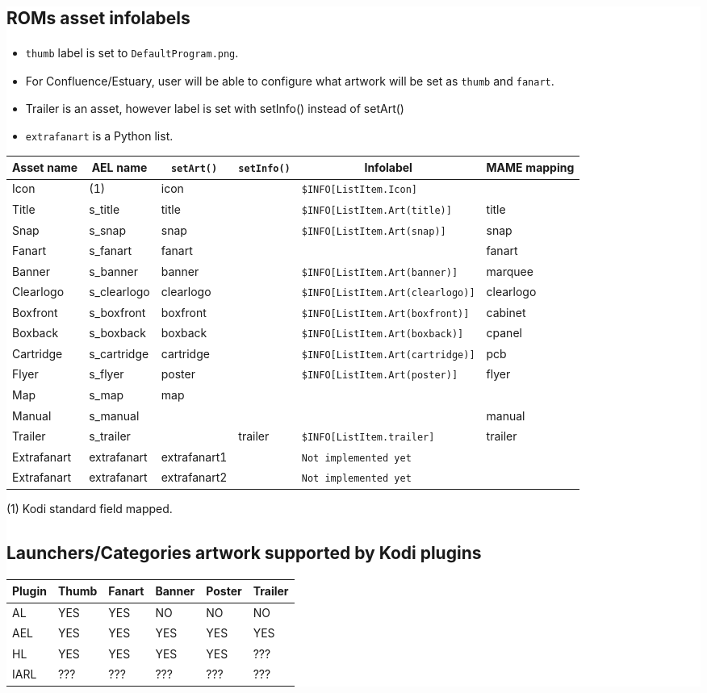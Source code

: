 ## ROMs asset infolabels ##

 * `thumb` label is set to `DefaultProgram.png`.

 * For Confluence/Estuary, user will be able to configure what artwork will be set as `thumb`
   and `fanart`. 

 * Trailer is an asset, however label is set with setInfo() instead of setArt()

 * `extrafanart` is a Python list.

| Asset name  | AEL name    | `setArt()`   | `setInfo()` | Infolabel                        | MAME mapping |
|-------------|-------------|--------------|-------------|----------------------------------|--------------|
| Icon        | (1)         | icon         |             | `$INFO[ListItem.Icon]`           |              |
| Title       | s_title     | title        |             | `$INFO[ListItem.Art(title)]`     | title        |
| Snap        | s_snap      | snap         |             | `$INFO[ListItem.Art(snap)]`      | snap         |
| Fanart      | s_fanart    | fanart       |             |                                  | fanart       |
| Banner      | s_banner    | banner       |             | `$INFO[ListItem.Art(banner)]`    | marquee      |
| Clearlogo   | s_clearlogo | clearlogo    |             | `$INFO[ListItem.Art(clearlogo)]` | clearlogo    |
| Boxfront    | s_boxfront  | boxfront     |             | `$INFO[ListItem.Art(boxfront)]`  | cabinet      |
| Boxback     | s_boxback   | boxback      |             | `$INFO[ListItem.Art(boxback)]`   | cpanel       |
| Cartridge   | s_cartridge | cartridge    |             | `$INFO[ListItem.Art(cartridge)]` | pcb          |
| Flyer       | s_flyer     | poster       |             | `$INFO[ListItem.Art(poster)]`    | flyer        |
| Map         | s_map       | map          |             |                                  |              |
| Manual      | s_manual    |              |             |                                  | manual       |
| Trailer     | s_trailer   |              | trailer     | `$INFO[ListItem.trailer]`        | trailer      |
| Extrafanart | extrafanart | extrafanart1 |             | `Not implemented yet`            |              |
| Extrafanart | extrafanart | extrafanart2 |             | `Not implemented yet`            |              |

(1) Kodi standard field mapped.

## Launchers/Categories artwork supported by Kodi plugins ##

| Plugin | Thumb | Fanart | Banner | Poster | Trailer |
|--------|-------|--------|--------|--------|---------|
| AL     |  YES  |  YES   |  NO    |  NO    | NO      |
| AEL    |  YES  |  YES   |  YES   |  YES   | YES     |
| HL     |  YES  |  YES   |  YES   |  YES   | ???     |
| IARL   |  ???  |  ???   |  ???   |  ???   | ???     |


[Pydocs_setInfo]: http://mirrors.xbmc.org/docs/python-docs/16.x-jarvis/xbmcgui.html#ListItem-setInfo
[Pydocs_setArt]: http://mirrors.xbmc.org/docs/python-docs/16.x-jarvis/xbmcgui.html#ListItem-setArt
[Pydocs_setProperty]: http://mirrors.xbmc.org/docs/python-docs/16.x-jarvis/xbmcgui.html#ListItem-setProperty
[Kodi_wiki_artwork]: http://kodi.wiki/view/InfoLabels#Images_Available_in_Kodi
[EmuMovies]: http://emumovies.com/
[HyperSpin Media]: http://www.hyperspin-fe.com/files/category/2-hyperspin-media/
[No-Intro]: http://no-intro.dlgsoftware.net
[Retroarch]: https://github.com/libretro/libretro-thumbnails/
[TheGamesDB]: http://thegamesdb.net/
[GameFAQs]: http://www.gamefaqs.com/
[MobyGames]: http://www.mobygames.com/
[GiantBomb]: http://www.giantbomb.com/